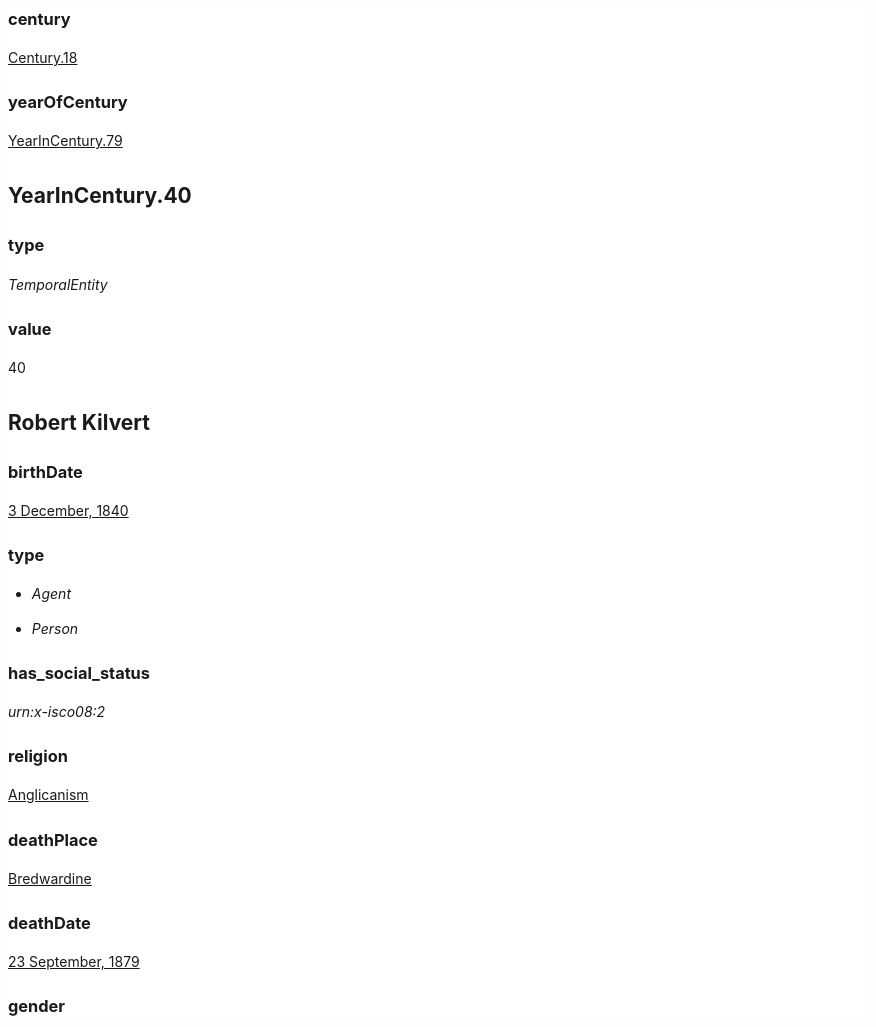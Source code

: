 ### century


[Century.18](#Century.18)

### yearOfCentury


[YearInCentury.79](#YearInCentury.79)

## YearInCentury.40

### type


*TemporalEntity*

### value


40

## Robert Kilvert

### birthDate


[3 December, 1840](#3-December-1840)

### type

 - *Agent*

 - *Person*

### has_social_status


*urn:x-isco08:2*

### religion


[Anglicanism](#Anglicanism)

### deathPlace


[Bredwardine](#Bredwardine)

### deathDate


[23 September, 1879](#23-September-1879)

### gender
